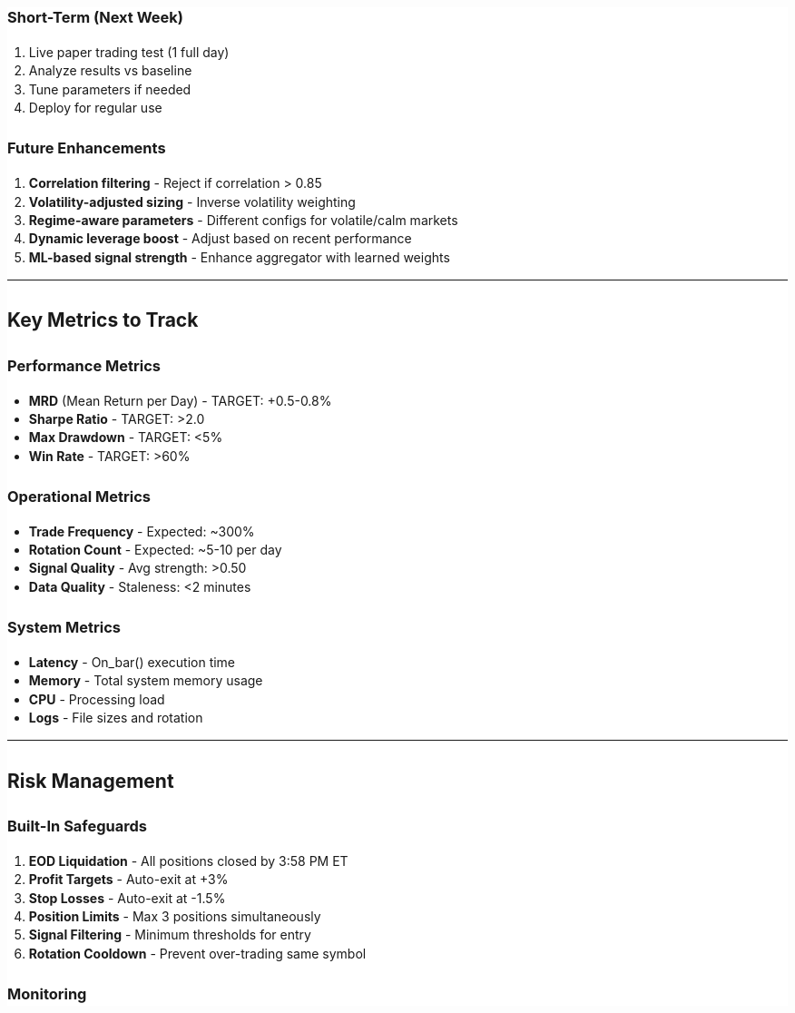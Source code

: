 ### Short-Term (Next Week)
1. Live paper trading test (1 full day)
2. Analyze results vs baseline
3. Tune parameters if needed
4. Deploy for regular use

### Future Enhancements
1. **Correlation filtering** - Reject if correlation > 0.85
2. **Volatility-adjusted sizing** - Inverse volatility weighting
3. **Regime-aware parameters** - Different configs for volatile/calm markets
4. **Dynamic leverage boost** - Adjust based on recent performance
5. **ML-based signal strength** - Enhance aggregator with learned weights

---

## Key Metrics to Track

### Performance Metrics
- **MRD** (Mean Return per Day) - TARGET: +0.5-0.8%
- **Sharpe Ratio** - TARGET: >2.0
- **Max Drawdown** - TARGET: <5%
- **Win Rate** - TARGET: >60%

### Operational Metrics
- **Trade Frequency** - Expected: ~300%
- **Rotation Count** - Expected: ~5-10 per day
- **Signal Quality** - Avg strength: >0.50
- **Data Quality** - Staleness: <2 minutes

### System Metrics
- **Latency** - On_bar() execution time
- **Memory** - Total system memory usage
- **CPU** - Processing load
- **Logs** - File sizes and rotation

---

## Risk Management

### Built-In Safeguards

1. **EOD Liquidation** - All positions closed by 3:58 PM ET
2. **Profit Targets** - Auto-exit at +3%
3. **Stop Losses** - Auto-exit at -1.5%
4. **Position Limits** - Max 3 positions simultaneously
5. **Signal Filtering** - Minimum thresholds for entry
6. **Rotation Cooldown** - Prevent over-trading same symbol

### Monitoring
